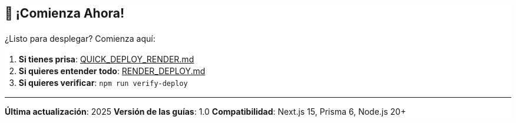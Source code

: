 ## 🚀 ¡Comienza Ahora!

¿Listo para desplegar? Comienza aquí:

1. **Si tienes prisa**: [QUICK_DEPLOY_RENDER.md](./QUICK_DEPLOY_RENDER.md)
2. **Si quieres entender todo**: [RENDER_DEPLOY.md](./RENDER_DEPLOY.md)
3. **Si quieres verificar**: `npm run verify-deploy`

---

**Última actualización**: 2025
**Versión de las guías**: 1.0
**Compatibilidad**: Next.js 15, Prisma 6, Node.js 20+

